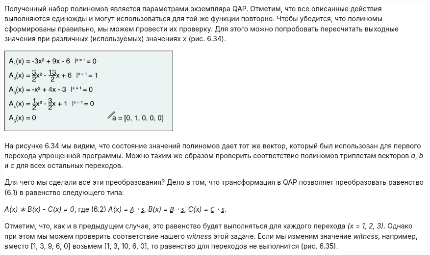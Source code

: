 Полученный набор полиномов является параметрами экземпляра QAP. Отметим, что все описанные действия выполняются единожды и могут использоваться для той же функции повторно. Чтобы убедится, что полиномы сформированы правильно, мы можем провести их проверку. Для этого можно попробовать пересчитать выходные значения при различных (используемых) значениях _x_ (рис. 6.34).

<img width="40%" alt="Рисунок 6.34 – Проверка правильности вычисления полиномов, описывающих первый переход" src="/resources/img/volume-2/6.3-Introduction-to-zk-SNARKs/Figure-6.34-Checking-the-correctness-of-first-transition-polynomials.png"/> 

На рисунке 6.34 мы видим, что состояние значений полиномов дает тот же вектор, который был использован для первого перехода упрощенной программы. Можно таким же образом проверить соответствие полиномов триплетам векторов _a_, _b_ и _c_ для всех остальных переходов.

Для чего мы сделали все эти преобразования? Дело в том, что трансформация в QAP позволяет преобразовать равенство (6.1) в равенство следующего типа:

*A(x) ∗ B(x) - C(x) = 0*, где (6.2)
*A(x) = ­­­­A̲ ･ s̲, B(x) = B̲ ･ s̲, C(x) = C̲ ･ s̲*.

Отметим, что, как и в предыдущем случае, это равенство будет выполняться для каждого перехода _(х = 1, 2, 3)_. Однако при этом мы можем проверить соответствие нашего _witness_ этой задаче. Если мы изменим значение _witness_, например, вместо [1, 3, 9, 6, 0] возьмем [1, 3, 10, 6, 0], то равенство для переходов не выполнится (рис. 6.35).

